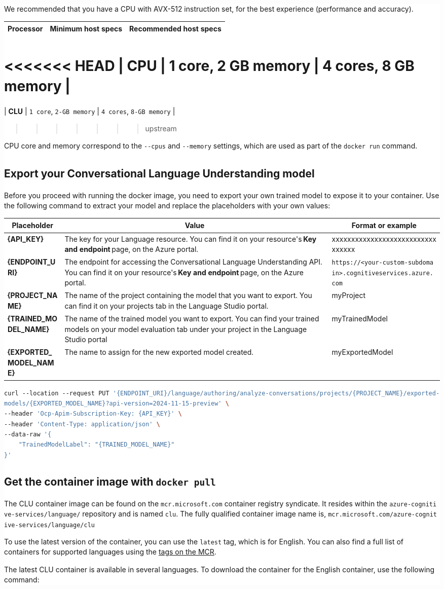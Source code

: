 We recommended that you have a CPU with AVX-512 instruction set, for the best experience (performance and accuracy).

|  Processor   | Minimum host specs     | Recommended host specs |
|---------------------|------------------------|------------------------|
<<<<<<< HEAD
| **CPU**     | 1 core, 2 GB memory     | 4 cores, 8 GB memory    |
=======
| **CLU**     | `1 core`, `2-GB memory`     | `4 cores`, `8-GB memory`    |
>>>>>>> upstream

CPU core and memory correspond to the `--cpus` and `--memory` settings, which are used as part of the `docker run` command.

## Export your Conversational Language Understanding model

Before you proceed with running the docker image, you need to export your own trained model to expose it to your container. Use the following command to extract your model and replace the placeholders with your own values:

|Placeholder |Value|Format or example|
|------------|-----|-----------------|
|**{API_KEY}** |The key for your Language resource. You can find it on your resource's **Key and endpoint** page, on the Azure portal.|xxxxxxxxxxxxxxxxxxxxxxxxxxxxxxxxx|
|**{ENDPOINT_URI}**|The endpoint for accessing the Conversational Language Understanding API. You can find it on your resource's **Key and endpoint** page, on the Azure portal.|`https://<your-custom-subdomain>.cognitiveservices.azure.com`|
|**{PROJECT_NAME}**|The name of the project containing the model that you want to export. You can find it on your projects tab in the Language Studio portal.|myProject|
|**{TRAINED_MODEL_NAME}** |The name of the trained model you want to export. You can find your trained models on your model evaluation tab under your project in the Language Studio portal|myTrainedModel|
|**{EXPORTED_MODEL_NAME}** |The name to assign for the new exported model created.|myExportedModel |

```bash
curl --location --request PUT '{ENDPOINT_URI}/language/authoring/analyze-conversations/projects/{PROJECT_NAME}/exported-models/{EXPORTED_MODEL_NAME}?api-version=2024-11-15-preview' \
--header 'Ocp-Apim-Subscription-Key: {API_KEY}' \
--header 'Content-Type: application/json' \
--data-raw '{
    "TrainedModelLabel": "{TRAINED_MODEL_NAME}"
}'
```

## Get the container image with `docker pull`

The CLU container image can be found on the `mcr.microsoft.com` container registry syndicate. It resides within the `azure-cognitive-services/language/` repository and is named `clu`. The fully qualified container image name is, `mcr.microsoft.com/azure-cognitive-services/language/clu`

 To use the latest version of the container, you can use the `latest` tag, which is for English. You can also find a full list of containers for supported languages using the [tags on the MCR](https://mcr.microsoft.com/product/azure-cognitive-services/language/clu/tags).

The latest CLU container is available in several languages. To download the container for the English container, use the following command:
